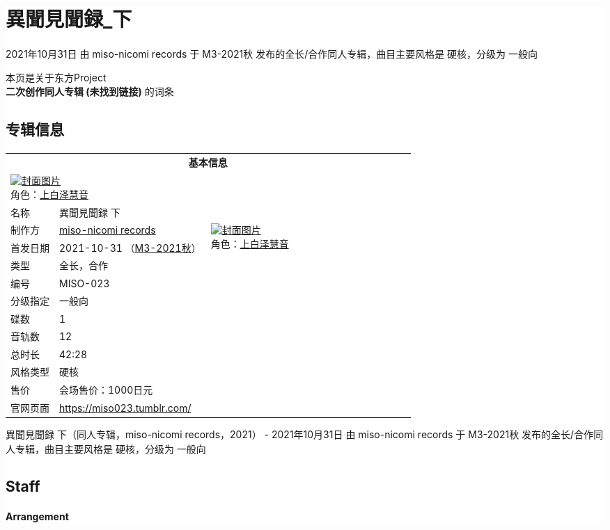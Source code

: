 # 異聞見聞録_下



2021年10月31日 由 miso-nicomi records 于 M3-2021秋 发布的全长/合作同人专辑，曲目主要风格是 硬核，分级为 一般向

本页是关于东方Project  
 **二次创作同人专辑 (未找到链接)** 的词条

## 专辑信息

<table><tbody><tr><th colspan="3">基本信息</th></tr><tr><td class="cover-artwork-mobile" colspan="2"><a href="./文件-異聞見聞録_下封面.jpg.md" class="image" title="封面图片"><img alt="封面图片" src="https://upload.thwiki.cc/thumb/3/35/%E7%95%B0%E8%81%9E%E8%A6%8B%E8%81%9E%E9%8C%B2_%E4%B8%8B%E5%B0%81%E9%9D%A2.jpg/280px-%E7%95%B0%E8%81%9E%E8%A6%8B%E8%81%9E%E9%8C%B2_%E4%B8%8B%E5%B0%81%E9%9D%A2.jpg" decoding="async" loading="lazy" width="280" height="276" srcset="https://upload.thwiki.cc/thumb/3/35/%E7%95%B0%E8%81%9E%E8%A6%8B%E8%81%9E%E9%8C%B2_%E4%B8%8B%E5%B0%81%E9%9D%A2.jpg/420px-%E7%95%B0%E8%81%9E%E8%A6%8B%E8%81%9E%E9%8C%B2_%E4%B8%8B%E5%B0%81%E9%9D%A2.jpg 1.5x, https://upload.thwiki.cc/thumb/3/35/%E7%95%B0%E8%81%9E%E8%A6%8B%E8%81%9E%E9%8C%B2_%E4%B8%8B%E5%B0%81%E9%9D%A2.jpg/560px-%E7%95%B0%E8%81%9E%E8%A6%8B%E8%81%9E%E9%8C%B2_%E4%B8%8B%E5%B0%81%E9%9D%A2.jpg 2x" data-file-width="1432" data-file-height="1410"></a><div class="cover-char">角色：<a href="./上白泽慧音.md" title="上白泽慧音">上白泽慧音</a></div></td>
</tr><tr><td class="label">名称</td><td colspan="2"> 異聞見聞録 下 </td></tr><tr><td class="label">制作方</td><td><a href="./miso-nicomi_records.md" title="miso-nicomi records">miso-nicomi records</a></td><td class="cover-artwork" rowspan="10" style="min-width:280px;"><a href="./文件-異聞見聞録_下封面.jpg.md" class="image" title="封面图片"><img alt="封面图片" src="https://upload.thwiki.cc/thumb/3/35/%E7%95%B0%E8%81%9E%E8%A6%8B%E8%81%9E%E9%8C%B2_%E4%B8%8B%E5%B0%81%E9%9D%A2.jpg/280px-%E7%95%B0%E8%81%9E%E8%A6%8B%E8%81%9E%E9%8C%B2_%E4%B8%8B%E5%B0%81%E9%9D%A2.jpg" decoding="async" loading="lazy" width="280" height="276" srcset="https://upload.thwiki.cc/thumb/3/35/%E7%95%B0%E8%81%9E%E8%A6%8B%E8%81%9E%E9%8C%B2_%E4%B8%8B%E5%B0%81%E9%9D%A2.jpg/420px-%E7%95%B0%E8%81%9E%E8%A6%8B%E8%81%9E%E9%8C%B2_%E4%B8%8B%E5%B0%81%E9%9D%A2.jpg 1.5x, https://upload.thwiki.cc/thumb/3/35/%E7%95%B0%E8%81%9E%E8%A6%8B%E8%81%9E%E9%8C%B2_%E4%B8%8B%E5%B0%81%E9%9D%A2.jpg/560px-%E7%95%B0%E8%81%9E%E8%A6%8B%E8%81%9E%E9%8C%B2_%E4%B8%8B%E5%B0%81%E9%9D%A2.jpg 2x" data-file-width="1432" data-file-height="1410"></a><div class="cover-char">角色：<a href="./上白泽慧音.md" title="上白泽慧音">上白泽慧音</a></div></td>
</tr><tr><td class="label">首发日期</td><td>2021-10-31&#160;（<a href="/展会作品列表?e=M3%2348">M3-2021秋</a>）</td></tr><tr><td class="label">类型</td><td>全长，合作</td></tr><tr><td class="label">编号</td><td>MISO-023</td></tr><tr><td class="label">分级指定</td><td>一般向</td></tr><tr><td class="label">碟数</td><td>1</td></tr><tr><td class="label">音轨数</td><td>12</td></tr><tr><td class="label">总时长</td><td>42:28</td></tr><tr><td class="label">风格类型</td><td>硬核</td></tr><tr><td class="label">售价</td><td>会场售价：1000日元</td></tr>
<tr><td class="label">官网页面</td><td colspan="2"><a rel="nofollow" class="external free" href="https://miso023.tumblr.com/">https://miso023.tumblr.com/</a></td></tr></tbody></table>

異聞見聞録 下（同人专辑，miso-nicomi records，2021） - 2021年10月31日 由 miso-nicomi records 于 M3-2021秋 发布的全长/合作同人专辑，曲目主要风格是 硬核，分级为 一般向

## Staff
  
 **Arrangement**   
